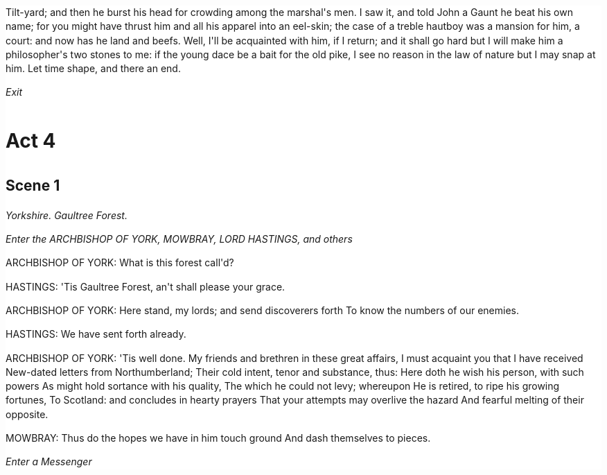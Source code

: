  Tilt-yard; and then he burst his head for crowding
 among the marshal's men. I saw it, and told John a
 Gaunt he beat his own name; for you might have
 thrust him and all his apparel into an eel-skin; the
 case of a treble hautboy was a mansion for him, a
 court: and now has he land and beefs. Well, I'll
 be acquainted with him, if I return; and it shall
 go hard but I will make him a philosopher's two
 stones to me: if the young dace be a bait for the
 old pike, I see no reason in the law of nature but I
 may snap at him. Let time shape, and there an end.
   

*Exit*

         
# Act 4

   
## Scene 1

  *Yorkshire. Gaultree Forest.*  

*Enter the ARCHBISHOP OF YORK, MOWBRAY, LORD	HASTINGS, and others*   

ARCHBISHOP OF YORK:  What is this forest call'd?
  

HASTINGS:  'Tis Gaultree Forest, an't shall please your grace.
  

ARCHBISHOP OF YORK:  Here stand, my lords; and send discoverers forth
 To know the numbers of our enemies.
   

HASTINGS:  We have sent forth already.
  

ARCHBISHOP OF YORK:  'Tis well done.
 My friends and brethren in these great affairs,
 I must acquaint you that I have received
 New-dated letters from Northumberland;
 Their cold intent, tenor and substance, thus:
 Here doth he wish his person, with such powers
 As might hold sortance with his quality,
 The which he could not levy; whereupon
 He is retired, to ripe his growing fortunes,
 To Scotland: and concludes in hearty prayers
 That your attempts may overlive the hazard
 And fearful melting of their opposite.
   

MOWBRAY:  Thus do the hopes we have in him touch ground
 And dash themselves to pieces.
   

*Enter a Messenger*   
